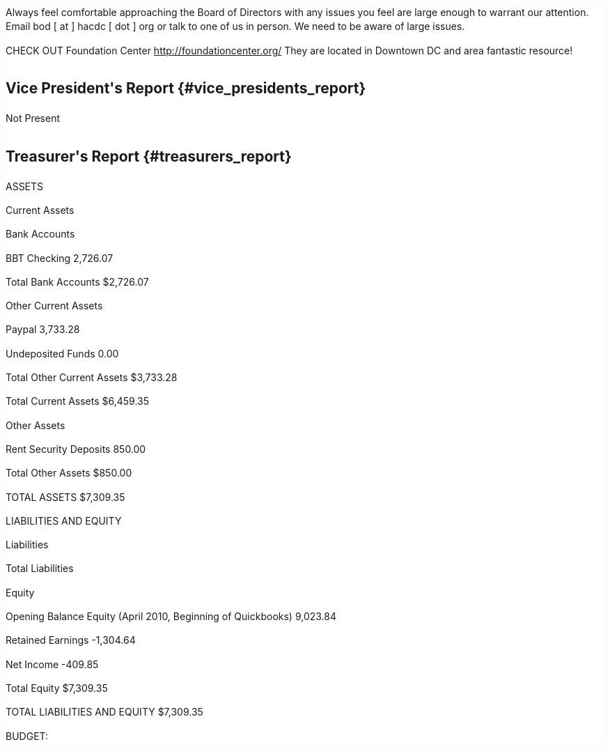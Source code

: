 Always feel comfortable approaching the Board of Directors with any
issues you feel are large enough to warrant our attention. Email bod \[
at \] hacdc \[ dot \] org or talk to one of us in person. We need to be
aware of large issues.

CHECK OUT Foundation Center <http://foundationcenter.org/> They are
located in Downtown DC and area fantastic resource!

## Vice President's Report {#vice_presidents_report}

Not Present

## Treasurer's Report {#treasurers_report}

ASSETS

Current Assets

Bank Accounts

BBT Checking 2,726.07

Total Bank Accounts \$2,726.07

Other Current Assets

Paypal 3,733.28

Undeposited Funds 0.00

Total Other Current Assets \$3,733.28

Total Current Assets \$6,459.35

Other Assets

Rent Security Deposits 850.00

Total Other Assets \$850.00

TOTAL ASSETS \$7,309.35

LIABILITIES AND EQUITY

Liabilities

Total Liabilities

Equity

Opening Balance Equity (April 2010, Beginning of Quickbooks) 9,023.84

Retained Earnings -1,304.64

Net Income -409.85

Total Equity \$7,309.35

TOTAL LIABILITIES AND EQUITY \$7,309.35

BUDGET:
